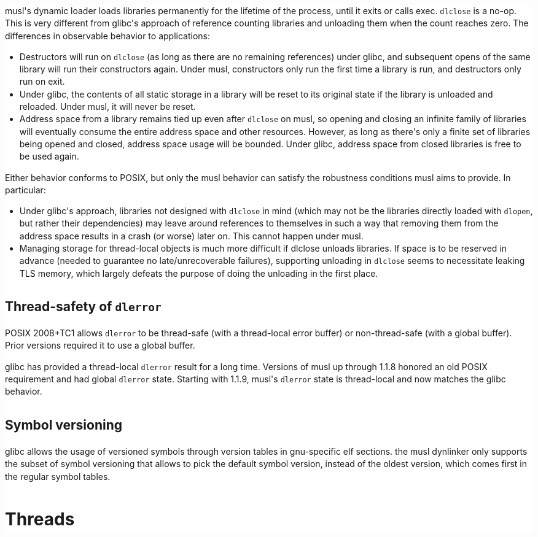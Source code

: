 musl's dynamic loader loads libraries permanently for the lifetime of the
process, until it exits or calls exec. `dlclose` is a no-op. This is very
different from glibc's approach of reference counting libraries and unloading
them when the count reaches zero. The differences in observable behavior to
applications:

- Destructors will run on `dlclose` (as long as there are no remaining references)
  under glibc, and subsequent opens of the same library will run their
  constructors again. Under musl, constructors only run the first time a library
  is run, and destructors only run on exit.
- Under glibc, the contents of all static storage in a library will be reset to
  its original state if the library is unloaded and reloaded. Under musl, it
  will never be reset.
- Address space from a library remains tied up even after `dlclose` on musl, so
  opening and closing an infinite family of libraries will eventually consume
  the entire address space and other resources. However, as long as there's only
  a finite set of libraries being opened and closed, address space usage will be
  bounded. Under glibc, address space from closed libraries is free to be used
  again.

Either behavior conforms to POSIX, but only the musl behavior can satisfy the
robustness conditions musl aims to provide. In particular:

- Under glibc's approach, libraries not designed with `dlclose` in mind (which
  may not be the libraries directly loaded with `dlopen`, but rather their
  dependencies) may leave around references to themselves in such a way that
  removing them from the address space results in a crash (or worse) later on.
  This cannot happen under musl.
- Managing storage for thread-local objects is much more difficult if dlclose
  unloads libraries. If space is to be reserved in advance (needed to guarantee
  no late/unrecoverable failures), supporting unloading in `dlclose` seems to
  necessitate leaking TLS memory, which largely defeats the purpose of doing the
  unloading in the first place.

## Thread-safety of `dlerror`

POSIX 2008+TC1 allows `dlerror` to be thread-safe (with a thread-local error
buffer) or non-thread-safe (with a global buffer). Prior versions required it to
use a global buffer.

glibc has provided a thread-local `dlerror` result for a long time. Versions of
musl up through 1.1.8 honored an old POSIX requirement and had global `dlerror`
state. Starting with 1.1.9, musl's `dlerror` state is thread-local and now matches
the glibc behavior.

## Symbol versioning

glibc allows the usage of versioned symbols through version tables in
gnu-specific elf sections. the musl dynlinker only supports the subset of symbol
versioning that allows to pick the default symbol version, instead of the oldest
version, which comes first in the regular symbol tables.

# Threads
